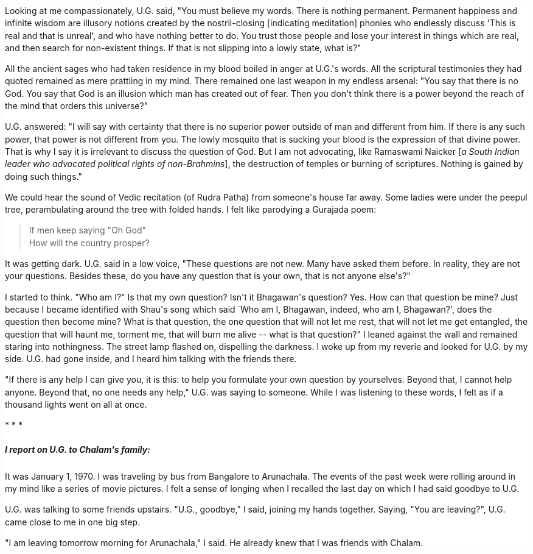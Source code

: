 Looking at me compassionately, U.G. said, "You must believe my words. There is nothing permanent. Permanent happiness and infinite wisdom are illusory notions created by the nostril-closing \[indicating meditation\] phonies who endlessly discuss 'This is real and that is unreal', and who have nothing better to do. You trust those people and lose your interest in things which are real, and then search for non-existent things. If that is not slipping into a lowly state, what is?"

All the ancient sages who had taken residence in my blood boiled in anger at U.G.'s words. All the scriptural testimonies they had quoted remained as mere prattling in my mind. There remained one last weapon in my endless arsenal: "You say that there is no God. You say that God is an illusion which man has created out of fear. Then you don't think there is a power beyond the reach of the mind that orders this universe?"

U.G. answered: "I will say with certainty that there is no superior power outside of man and different from him. If there is any such power, that power is not different from you. The lowly mosquito that is sucking your blood is the expression of that divine power. That is why I say it is irrelevant to discuss the question of God. But I am not advocating, like Ramaswami Naicker \[_a South Indian leader who advocated political rights of non-Brahmins_\], the destruction of temples or burning of scriptures. Nothing is gained by doing such things."

We could hear the sound of Vedic recitation (of Rudra Patha) from someone's house far away. Some ladies were under the peepul tree, perambulating around the tree with folded hands. I felt like parodying a Gurajada poem:

> If men keep saying "Oh God"  
> How will the country prosper?

It was getting dark. U.G. said in a low voice, "These questions are not new. Many have asked them before. In reality, they are not your questions. Besides these, do you have any question that is your own, that is not anyone else's?"

I started to think. "Who am I?" Is that my own question? Isn't it Bhagawan's question? Yes. How can that question be mine? Just because I became identified with Shau's song which said `Who am I, Bhagawan, indeed, who am I, Bhagawan?', does the question then become mine? What is that question, the one question that will not let me rest, that will not let me get entangled, the question that will haunt me, torment me, that will burn me alive -- what is that question?" I leaned against the wall and remained staring into nothingness. The street lamp flashed on, dispelling the darkness. I woke up from my reverie and looked for U.G. by my side. U.G. had gone inside, and I heard him talking with the friends there.

"If there is any help I can give you, it is this: to help you formulate your own question by yourselves. Beyond that, I cannot help anyone. Beyond that, no one needs any help," U.G. was saying to someone. While I was listening to these words, I felt as if a thousand lights went on all at once.

\* \* \*

##### I report on U.G. to Chalam's family:

It was January 1, 1970. I was traveling by bus from Bangalore to Arunachala. The events of the past week were rolling around in my mind like a series of movie pictures. I felt a sense of longing when I recalled the last day on which I had said goodbye to U.G.

U.G. was talking to some friends upstairs. "U.G., goodbye," I said, joining my hands together. Saying, "You are leaving?", U.G. came close to me in one big step.

"I am leaving tomorrow morning for Arunachala," I said. He already knew that I was friends with Chalam.

